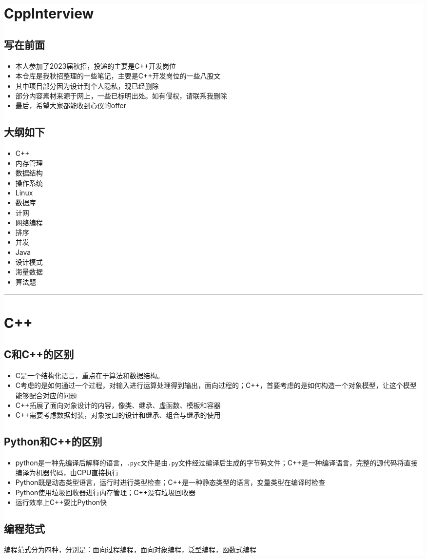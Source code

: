 # CppInterview

## 写在前面

- 本人参加了2023届秋招，投递的主要是C++开发岗位
- 本仓库是我秋招整理的一些笔记，主要是C++开发岗位的一些八股文
- 其中项目部分因为设计到个人隐私，现已经删除
- 部分内容素材来源于网上，一些已标明出处。如有侵权，请联系我删除
- 最后，希望大家都能收到心仪的offer

## 大纲如下

- C++
- 内存管理
- 数据结构
- 操作系统
- Linux
- 数据库
- 计网
- 网络编程
- 排序
- 并发
- Java
- 设计模式
- 海量数据
- 算法题

---

# C++

## C和C++的区别

- C是一个结构化语言，重点在于算法和数据结构。
- C考虑的是如何通过一个过程，对输入进行运算处理得到输出，面向过程的；C++，首要考虑的是如何构造一个对象模型，让这个模型能够配合对应的问题
- C++拓展了面向对象设计的内容，像类、继承、虚函数、模板和容器
- C++需要考虑数据封装，对象接口的设计和继承、组合与继承的使用

## Python和C++的区别

- python是一种先编译后解释的语言，`.pyc`文件是由`.py`文件经过编译后生成的字节码文件；C++是一种编译语言，完整的源代码将直接编译为机器代码，由CPU直接执行
- Python既是动态类型语言，运行时进行类型检查；C++是一种静态类型的语言，变量类型在编译时检查
- Python使用垃圾回收器进行内存管理；C++没有垃圾回收器
- 运行效率上C++要比Python快

## 编程范式

编程范式分为四种，分别是：面向过程编程，面向对象编程，泛型编程，函数式编程
